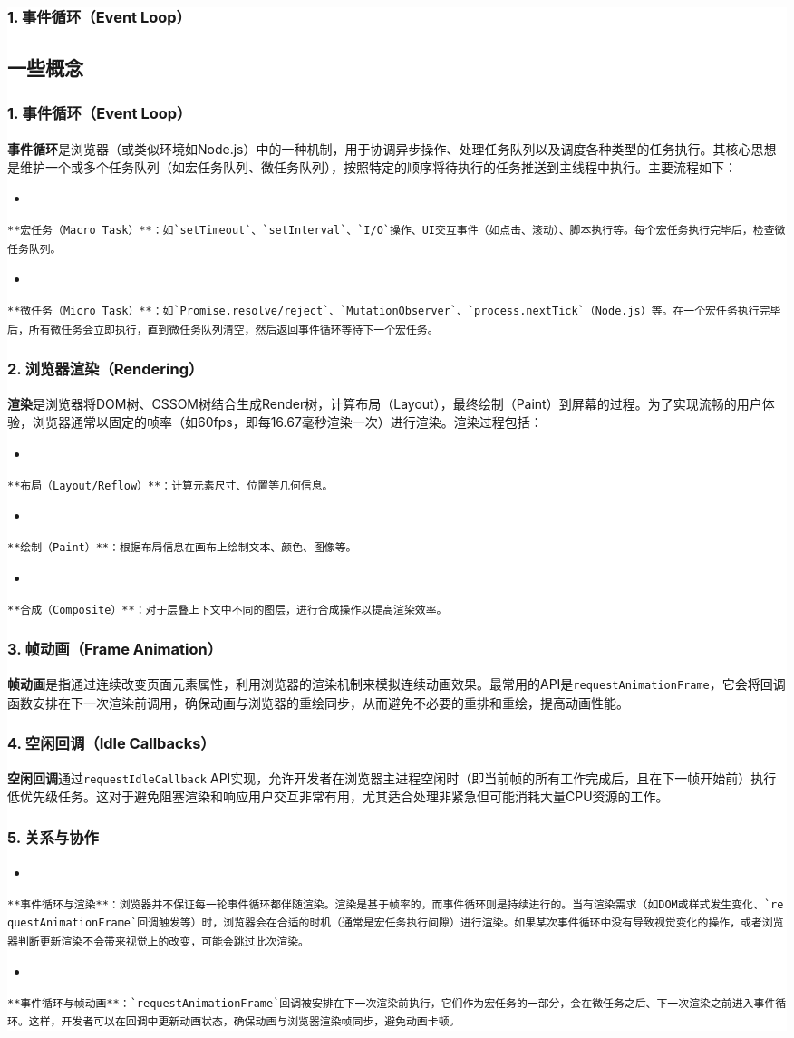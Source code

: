 ### 1. 事件循环（Event Loop）

## 一些概念

### 1. **事件循环（Event Loop）**

**事件循环**是浏览器（或类似环境如Node.js）中的一种机制，用于协调异步操作、处理任务队列以及调度各种类型的任务执行。其核心思想是维护一个或多个任务队列（如宏任务队列、微任务队列），按照特定的顺序将待执行的任务推送到主线程中执行。主要流程如下：

*   

    **宏任务（Macro Task）**：如`setTimeout`、`setInterval`、`I/O`操作、UI交互事件（如点击、滚动）、脚本执行等。每个宏任务执行完毕后，检查微任务队列。

*   

    **微任务（Micro Task）**：如`Promise.resolve/reject`、`MutationObserver`、`process.nextTick`（Node.js）等。在一个宏任务执行完毕后，所有微任务会立即执行，直到微任务队列清空，然后返回事件循环等待下一个宏任务。

### 2. **浏览器渲染（Rendering）**

**渲染**是浏览器将DOM树、CSSOM树结合生成Render树，计算布局（Layout），最终绘制（Paint）到屏幕的过程。为了实现流畅的用户体验，浏览器通常以固定的帧率（如60fps，即每16.67毫秒渲染一次）进行渲染。渲染过程包括：

*   

    **布局（Layout/Reflow）**：计算元素尺寸、位置等几何信息。

*   

    **绘制（Paint）**：根据布局信息在画布上绘制文本、颜色、图像等。

*   

    **合成（Composite）**：对于层叠上下文中不同的图层，进行合成操作以提高渲染效率。

### 3. **帧动画（Frame Animation）**

**帧动画**是指通过连续改变页面元素属性，利用浏览器的渲染机制来模拟连续动画效果。最常用的API是`requestAnimationFrame`，它会将回调函数安排在下一次渲染前调用，确保动画与浏览器的重绘同步，从而避免不必要的重排和重绘，提高动画性能。

### 4. **空闲回调（Idle Callbacks）**

**空闲回调**通过`requestIdleCallback` API实现，允许开发者在浏览器主进程空闲时（即当前帧的所有工作完成后，且在下一帧开始前）执行低优先级任务。这对于避免阻塞渲染和响应用户交互非常有用，尤其适合处理非紧急但可能消耗大量CPU资源的工作。

### 5. **关系与协作**

*   

    **事件循环与渲染**：浏览器并不保证每一轮事件循环都伴随渲染。渲染是基于帧率的，而事件循环则是持续进行的。当有渲染需求（如DOM或样式发生变化、`requestAnimationFrame`回调触发等）时，浏览器会在合适的时机（通常是宏任务执行间隙）进行渲染。如果某次事件循环中没有导致视觉变化的操作，或者浏览器判断更新渲染不会带来视觉上的改变，可能会跳过此次渲染。

*   

    **事件循环与帧动画**：`requestAnimationFrame`回调被安排在下一次渲染前执行，它们作为宏任务的一部分，会在微任务之后、下一次渲染之前进入事件循环。这样，开发者可以在回调中更新动画状态，确保动画与浏览器渲染帧同步，避免动画卡顿。
